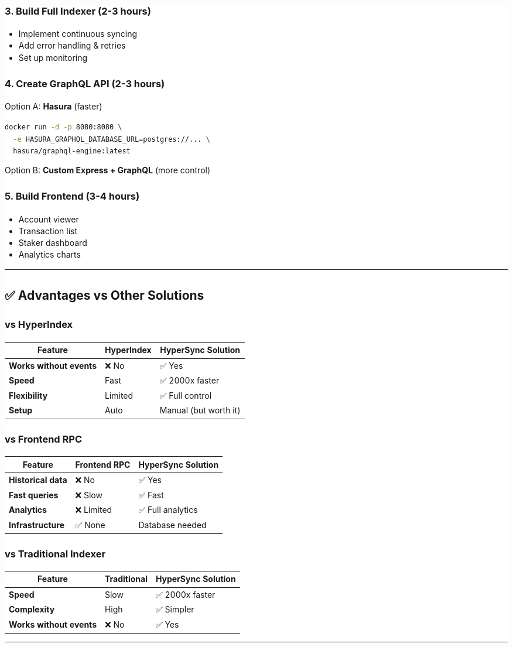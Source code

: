 ### 3. Build Full Indexer (2-3 hours)

- Implement continuous syncing
- Add error handling & retries
- Set up monitoring

### 4. Create GraphQL API (2-3 hours)

Option A: **Hasura** (faster)
```bash
docker run -d -p 8080:8080 \
  -e HASURA_GRAPHQL_DATABASE_URL=postgres://... \
  hasura/graphql-engine:latest
```

Option B: **Custom Express + GraphQL** (more control)

### 5. Build Frontend (3-4 hours)

- Account viewer
- Transaction list
- Staker dashboard
- Analytics charts

---

## ✅ Advantages vs Other Solutions

### vs HyperIndex
| Feature | HyperIndex | HyperSync Solution |
|---------|-----------|-------------------|
| **Works without events** | ❌ No | ✅ Yes |
| **Speed** | Fast | ✅ 2000x faster |
| **Flexibility** | Limited | ✅ Full control |
| **Setup** | Auto | Manual (but worth it) |

### vs Frontend RPC
| Feature | Frontend RPC | HyperSync Solution |
|---------|-------------|-------------------|
| **Historical data** | ❌ No | ✅ Yes |
| **Fast queries** | ❌ Slow | ✅ Fast |
| **Analytics** | ❌ Limited | ✅ Full analytics |
| **Infrastructure** | ✅ None | Database needed |

### vs Traditional Indexer
| Feature | Traditional | HyperSync Solution |
|---------|------------|-------------------|
| **Speed** | Slow | ✅ 2000x faster |
| **Complexity** | High | ✅ Simpler |
| **Works without events** | ❌ No | ✅ Yes |

---